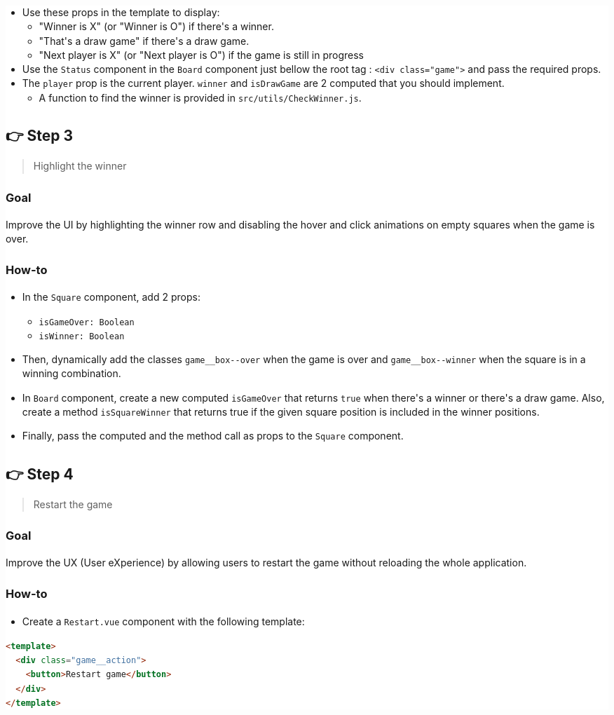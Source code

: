 - Use these props in the template to display:
  - "Winner is X" (or "Winner is O") if there's a winner.
  - "That's a draw game" if there's a draw game.
  - "Next player is X" (or "Next player is O") if the game is still in progress
- Use the `Status` component in the `Board` component just bellow the root tag : `<div class="game">` and pass the required props.
- The `player` prop is the current player. `winner` and `isDrawGame` are 2 computed that you should implement.
  - A function to find the winner is provided in `src/utils/CheckWinner.js`.

## 👉 Step 3

> Highlight the winner

### Goal

Improve the UI by highlighting the winner row and disabling the hover and click animations on empty squares when the game is over.

### How-to

- In the `Square` component, add 2 props:

  - `isGameOver: Boolean`
  - `isWinner: Boolean`

- Then, dynamically add the classes `game__box--over` when the game is over and `game__box--winner` when the square is in a winning combination.
- In `Board` component, create a new computed `isGameOver` that returns `true` when there's a winner or there's a draw game. Also, create a method `isSquareWinner` that returns true if the given square position is included in the winner positions.
- Finally, pass the computed and the method call as props to the `Square` component.

## 👉 Step 4

> Restart the game

### Goal

Improve the UX (User eXperience) by allowing users to restart the game without reloading the whole application.

### How-to

- Create a `Restart.vue` component with the following template:

```html
<template>
  <div class="game__action">
    <button>Restart game</button>
  </div>
</template>
```
